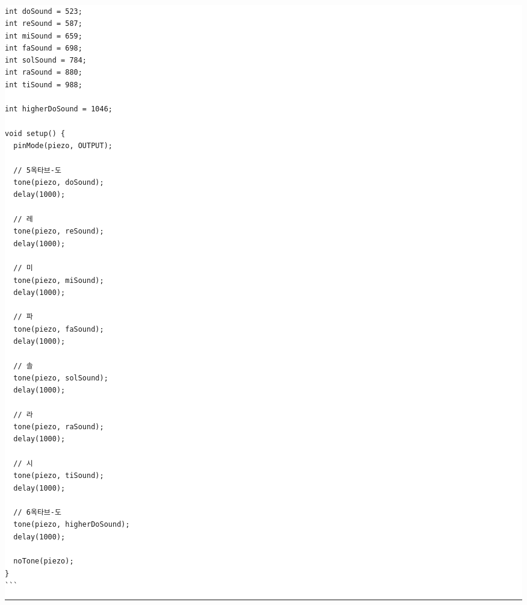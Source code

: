     int doSound = 523;
    int reSound = 587;
    int miSound = 659;
    int faSound = 698;
    int solSound = 784;
    int raSound = 880;
    int tiSound = 988;

    int higherDoSound = 1046;

    void setup() {
      pinMode(piezo, OUTPUT);

      // 5옥타브-도
      tone(piezo, doSound);
      delay(1000);

      // 레
      tone(piezo, reSound);
      delay(1000);

      // 미
      tone(piezo, miSound);
      delay(1000);

      // 파
      tone(piezo, faSound);
      delay(1000);

      // 솔
      tone(piezo, solSound);
      delay(1000);

      // 라
      tone(piezo, raSound);
      delay(1000);

      // 시
      tone(piezo, tiSound);
      delay(1000);

      // 6옥타브-도
      tone(piezo, higherDoSound);
      delay(1000);

      noTone(piezo);
    }
    ```

  ***
